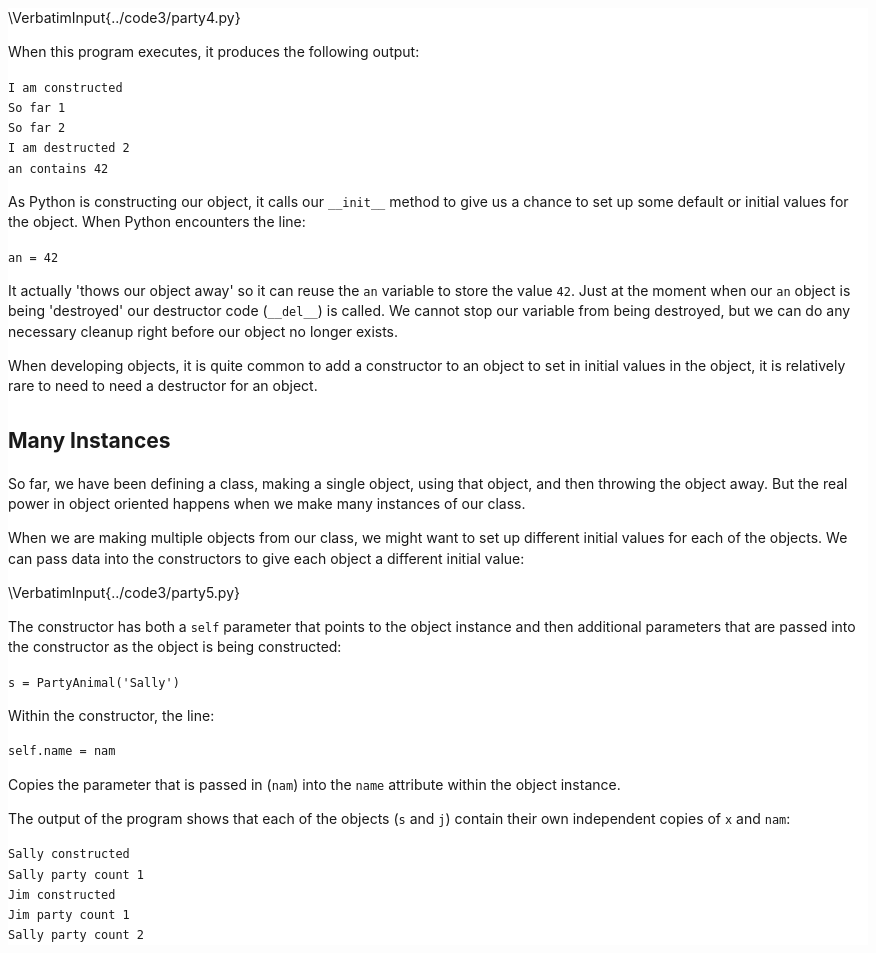 \VerbatimInput{../code3/party4.py}

When this program executes, it produces the following output:

    I am constructed
    So far 1
    So far 2
    I am destructed 2
    an contains 42

As Python is constructing our object, it calls our `__init__` method to
give us a chance to set up some default or initial values for the object.
When Python encounters the line:

~~~~
an = 42
~~~~

It actually 'thows our object away' so it can reuse the `an` variable
to store the value `42`.  Just at the moment when our `an` object is
being 'destroyed' our destructor code (`__del__`) is called.  We cannot
stop our variable from being destroyed, but we can do any necessary
cleanup right before our object no longer exists.

When developing objects, it is quite common to add a constructor to an object
to set in initial values in the object, it is relatively rare to need to
need a destructor for an object.

Many Instances
--------------

So far, we have been defining a class, making a single object, using
that object, and then throwing the object away.   But the real power
in object oriented happens when we make many instances of our class.

When we are making multiple objects from our class, we might want to set
up different initial values for each of the objects.   We can
pass data into the constructors to give each object a different initial
value:

\VerbatimInput{../code3/party5.py}

The constructor has both a `self` parameter that points to the object instance
and then additional parameters that are passed into the constructor as the
object is being constructed:

    s = PartyAnimal('Sally')

Within the constructor, the line:

    self.name = nam

Copies the parameter that is passed in (`nam`) into the `name` attribute within
the object instance.

The output of the program shows that each of the objects (`s` and `j`) contain their own
independent copies of `x` and `nam`:

    Sally constructed
    Sally party count 1
    Jim constructed
    Jim party count 1
    Sally party count 2
